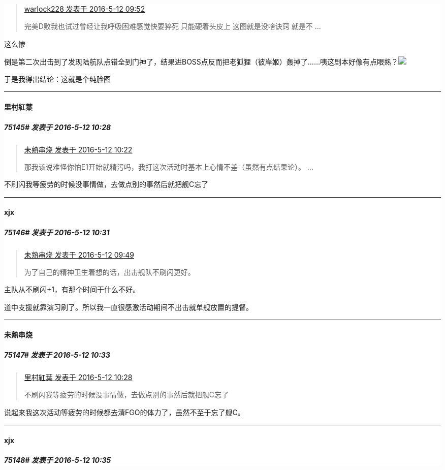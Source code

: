 
<blockquote><a href="httphttps://bbs.saraba1st.com/2b/forum.php?mod=redirect&amp;goto=findpost&amp;pid=32404961&amp;ptid=930880" target="_blank">warlock228 发表于 2016-5-12 09:52</a>

完美D败我也试过曾经让我呼吸困难感觉快要猝死 只能硬着头皮上 这图就是没啥诀窍 就是不 ...</blockquote>
这么惨

倒是第二次出击到了发现陆航队点错全到门神了，结果进BOSS点反而把老狐狸（彼岸姬）轰掉了……咦这剧本好像有点眼熟？<img src="https://static.saraba1st.com/image/smiley/normal/020.gif" referrerpolicy="no-referrer">

于是我得出结论：这就是个纯脸图


-----

####  里村紅葉  
##### 75145#       发表于 2016-5-12 10:28


<blockquote><a href="httphttps://bbs.saraba1st.com/2b/forum.php?mod=redirect&amp;goto=findpost&amp;pid=32405321&amp;ptid=930880" target="_blank">未熟串烧 发表于 2016-5-12 10:22</a>

那我该说难怪你怕E1开始就精污吗，我打这次活动时基本上心情不差（虽然有点结果论）。 ...</blockquote>
不刷闪我等疲劳的时候没事情做，去做点别的事然后就把舰C忘了


-----

####  xjx  
##### 75146#       发表于 2016-5-12 10:31


<blockquote><a href="httphttps://bbs.saraba1st.com/2b/forum.php?mod=redirect&amp;goto=findpost&amp;pid=32404915&amp;ptid=930880" target="_blank">未熟串烧 发表于 2016-5-12 09:49</a>

为了自己的精神卫生着想的话，出击舰队不刷闪更好。</blockquote>
主队从不刷闪+1，有那个时间干什么不好。

道中支援就靠演习刷了。所以我一直很感激活动期间不出击就单舰放置的提督。


-----

####  未熟串烧  
##### 75147#       发表于 2016-5-12 10:33


<blockquote><a href="httphttps://bbs.saraba1st.com/2b/forum.php?mod=redirect&amp;goto=findpost&amp;pid=32405382&amp;ptid=930880" target="_blank">里村紅葉 发表于 2016-5-12 10:28</a>

不刷闪我等疲劳的时候没事情做，去做点别的事然后就把舰C忘了</blockquote>
说起来我这次活动等疲劳的时候都去清FGO的体力了，虽然不至于忘了舰C。


-----

####  xjx  
##### 75148#       发表于 2016-5-12 10:35

